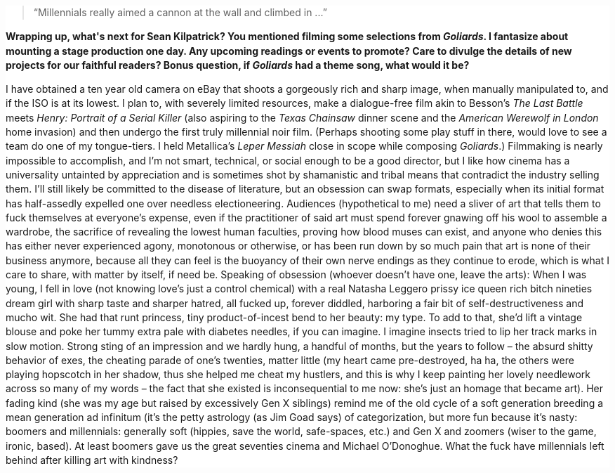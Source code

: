 
<div class="u-release my-5">
    <div class="container">
    <blockquote class="blockquote">
    <p class="h2">&#8220;Millennials really aimed a cannon at the wall and climbed in ...&#8221;</p>
    </blockquote>
</div>
</div>



**Wrapping up, what's next for Sean Kilpatrick? You mentioned filming
some selections from *Goliards*. I fantasize about mounting a stage
production one day. Any upcoming readings or events to promote? Care to
divulge the details of new projects for our faithful readers? Bonus
question, if *Goliards* had a theme song, what would it be?**

I have obtained a ten year old camera on eBay that shoots a gorgeously
rich and sharp image, when manually manipulated to, and if the ISO is at
its lowest. I plan to, with severely limited resources, make a
dialogue-free film akin to Besson’s *The Last Battle* meets *Henry:
Portrait of a Serial Killer* (also aspiring to the *Texas Chainsaw*
dinner scene and the *American Werewolf in London* home invasion) and
then undergo the first truly millennial noir film. (Perhaps shooting
some play stuff in there, would love to see a team do one of my
tongue-tiers. I held Metallica’s *Leper Messiah* close in scope while
composing *Goliards*.) Filmmaking is nearly impossible to accomplish,
and I’m not smart, technical, or social enough to be a good director,
but I like how cinema has a universality untainted by appreciation and
is sometimes shot by shamanistic and tribal means that contradict the
industry selling them. I’ll still likely be committed to the disease of
literature, but an obsession can swap formats, especially when its
initial format has half-assedly expelled one over needless
electioneering. Audiences (hypothetical to me) need a sliver of art that
tells them to fuck themselves at everyone’s expense, even if the
practitioner of said art must spend forever gnawing off his wool to
assemble a wardrobe, the sacrifice of revealing the lowest human
faculties, proving how blood muses can exist, and anyone who denies this
has either never experienced agony, monotonous or otherwise, or has been
run down by so much pain that art is none of their business anymore,
because all they can feel is the buoyancy of their own nerve endings as
they continue to erode, which is what I care to share, with matter by
itself, if need be. Speaking of obsession (whoever doesn’t have one,
leave the arts): When I was young, I fell in love (not knowing love’s
just a control chemical) with a real Natasha Leggero prissy ice queen
rich bitch nineties dream girl with sharp taste and sharper hatred, all
fucked up, forever diddled, harboring a fair bit of self-destructiveness
and mucho wit. She had that runt princess, tiny product-of-incest bend
to her beauty: my type. To add to that, she’d lift a vintage blouse and
poke her tummy extra pale with diabetes needles, if you can imagine. I
imagine insects tried to lip her track marks in slow motion. Strong
sting of an impression and we hardly hung, a handful of months, but the
years to follow – the absurd shitty behavior of exes, the cheating
parade of one’s twenties, matter little (my heart came pre-destroyed, ha
ha, the others were playing hopscotch in her shadow, thus she helped me
cheat my hustlers, and this is why I keep painting her lovely needlework
across so many of my words – the fact that she existed is
inconsequential to me now: she’s just an homage that became art). Her
fading kind (she was my age but raised by excessively Gen X siblings)
remind me of the old cycle of a soft generation breeding a mean
generation ad infinitum (it’s the petty astrology (as Jim Goad says) of
categorization, but more fun because it’s nasty: boomers and
millennials: generally soft (hippies, save the world, safe-spaces, etc.)
and Gen X and zoomers (wiser to the game, ironic, based). At least
boomers gave us the great seventies cinema and Michael O’Donoghue. What
the fuck have millennials left behind after killing art with kindness?
